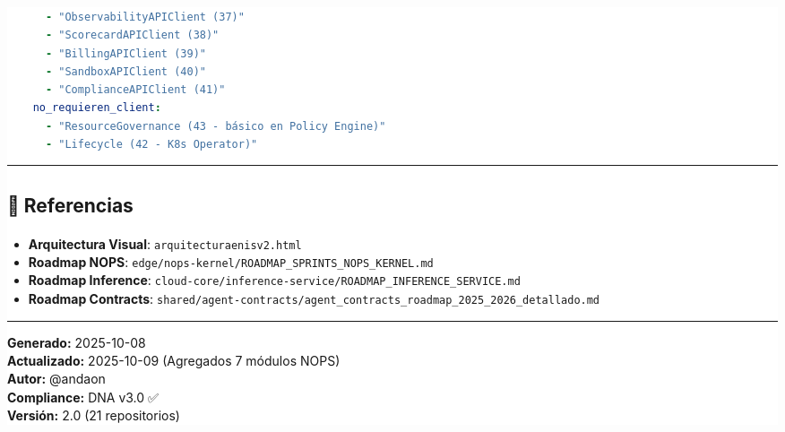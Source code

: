 ```yaml
      - "ObservabilityAPIClient (37)"
      - "ScorecardAPIClient (38)"
      - "BillingAPIClient (39)"
      - "SandboxAPIClient (40)"
      - "ComplianceAPIClient (41)"
    no_requieren_client:
      - "ResourceGovernance (43 - básico en Policy Engine)"
      - "Lifecycle (42 - K8s Operator)"
```

---

## 📌 Referencias

- **Arquitectura Visual**: `arquitecturaenisv2.html`
- **Roadmap NOPS**: `edge/nops-kernel/ROADMAP_SPRINTS_NOPS_KERNEL.md`
- **Roadmap Inference**: `cloud-core/inference-service/ROADMAP_INFERENCE_SERVICE.md`
- **Roadmap Contracts**: `shared/agent-contracts/agent_contracts_roadmap_2025_2026_detallado.md`

---

**Generado:** 2025-10-08  
**Actualizado:** 2025-10-09 (Agregados 7 módulos NOPS)  
**Autor:** @andaon  
**Compliance:** DNA v3.0 ✅  
**Versión:** 2.0 (21 repositorios)

